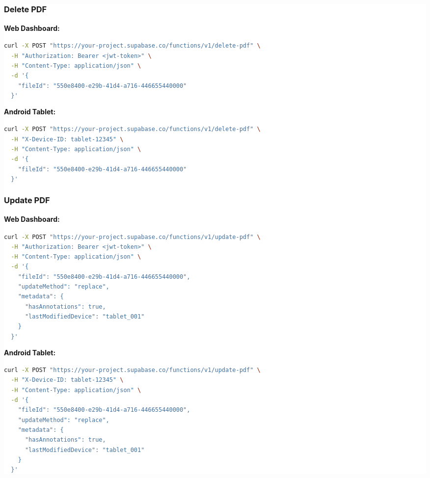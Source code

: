 ### Delete PDF

**Web Dashboard:**
```bash
curl -X POST "https://your-project.supabase.co/functions/v1/delete-pdf" \
  -H "Authorization: Bearer <jwt-token>" \
  -H "Content-Type: application/json" \
  -d '{
    "fileId": "550e8400-e29b-41d4-a716-446655440000"
  }'
```

**Android Tablet:**
```bash
curl -X POST "https://your-project.supabase.co/functions/v1/delete-pdf" \
  -H "X-Device-ID: tablet-12345" \
  -H "Content-Type: application/json" \
  -d '{
    "fileId": "550e8400-e29b-41d4-a716-446655440000"
  }'
```

### Update PDF

**Web Dashboard:**
```bash
curl -X POST "https://your-project.supabase.co/functions/v1/update-pdf" \
  -H "Authorization: Bearer <jwt-token>" \
  -H "Content-Type: application/json" \
  -d '{
    "fileId": "550e8400-e29b-41d4-a716-446655440000",
    "updateMethod": "replace",
    "metadata": {
      "hasAnnotations": true,
      "lastModifiedDevice": "tablet_001"
    }
  }'
```

**Android Tablet:**
```bash
curl -X POST "https://your-project.supabase.co/functions/v1/update-pdf" \
  -H "X-Device-ID: tablet-12345" \
  -H "Content-Type: application/json" \
  -d '{
    "fileId": "550e8400-e29b-41d4-a716-446655440000",
    "updateMethod": "replace",
    "metadata": {
      "hasAnnotations": true,
      "lastModifiedDevice": "tablet_001"
    }
  }'
```
